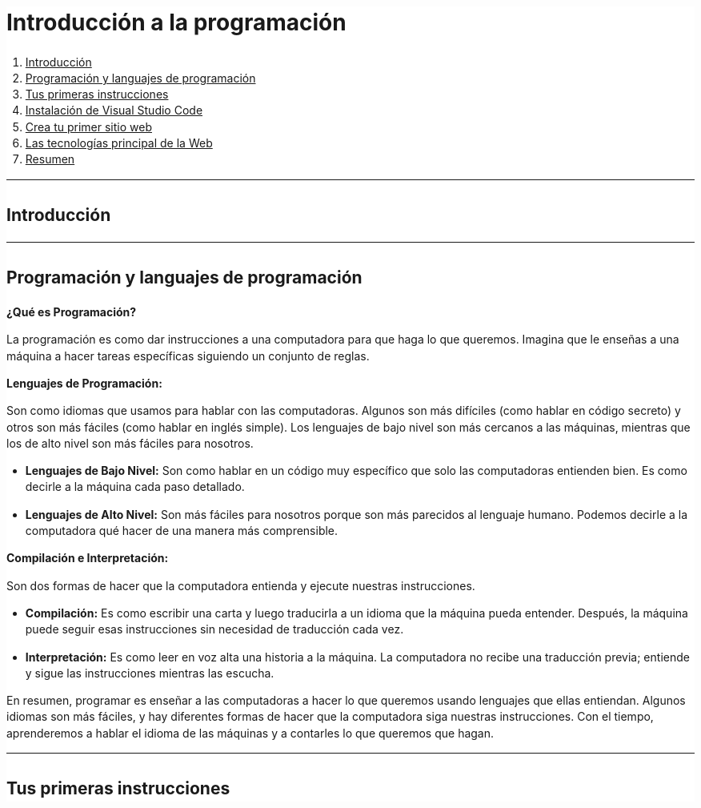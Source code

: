 # Introducción a la programación

1. [Introducción](#introducción)
2. [Programación y languajes de programación](#programación-y-languajes-de-programación)
3. [Tus primeras instrucciones](#tus-primeras-instrucciones)
4. [Instalación de Visual Studio Code](#instalacic3b3n-de-visual-studio-code)
5. [Crea tu primer sitio web](#crea-tu-primer-sitio-web)
6. [Las tecnologías principal de la Web](#las-tecnologías-principal-de-la-web)
7. [Resumen](#resumen)
---
## Introducción 



---
## Programación y languajes de programación

**¿Qué es Programación?**

La programación es como dar instrucciones a una computadora para que haga lo que queremos. Imagina que le enseñas a una máquina a hacer tareas específicas siguiendo un conjunto de reglas.

**Lenguajes de Programación:**

Son como idiomas que usamos para hablar con las computadoras. Algunos son más difíciles (como hablar en código secreto) y otros son más fáciles (como hablar en inglés simple). Los lenguajes de bajo nivel son más cercanos a las máquinas, mientras que los de alto nivel son más fáciles para nosotros.

- **Lenguajes de Bajo Nivel:**
  Son como hablar en un código muy específico que solo las computadoras entienden bien. Es como decirle a la máquina cada paso detallado.

- **Lenguajes de Alto Nivel:**
  Son más fáciles para nosotros porque son más parecidos al lenguaje humano. Podemos decirle a la computadora qué hacer de una manera más comprensible.

**Compilación e Interpretación:**

Son dos formas de hacer que la computadora entienda y ejecute nuestras instrucciones.

- **Compilación:**
  Es como escribir una carta y luego traducirla a un idioma que la máquina pueda entender. Después, la máquina puede seguir esas instrucciones sin necesidad de traducción cada vez.

- **Interpretación:**
  Es como leer en voz alta una historia a la máquina. La computadora no recibe una traducción previa; entiende y sigue las instrucciones mientras las escucha.

En resumen, programar es enseñar a las computadoras a hacer lo que queremos usando lenguajes que ellas entiendan. Algunos idiomas son más fáciles, y hay diferentes formas de hacer que la computadora siga nuestras instrucciones. Con el tiempo, aprenderemos a hablar el idioma de las máquinas y a contarles lo que queremos que hagan.

---
## Tus primeras instrucciones
